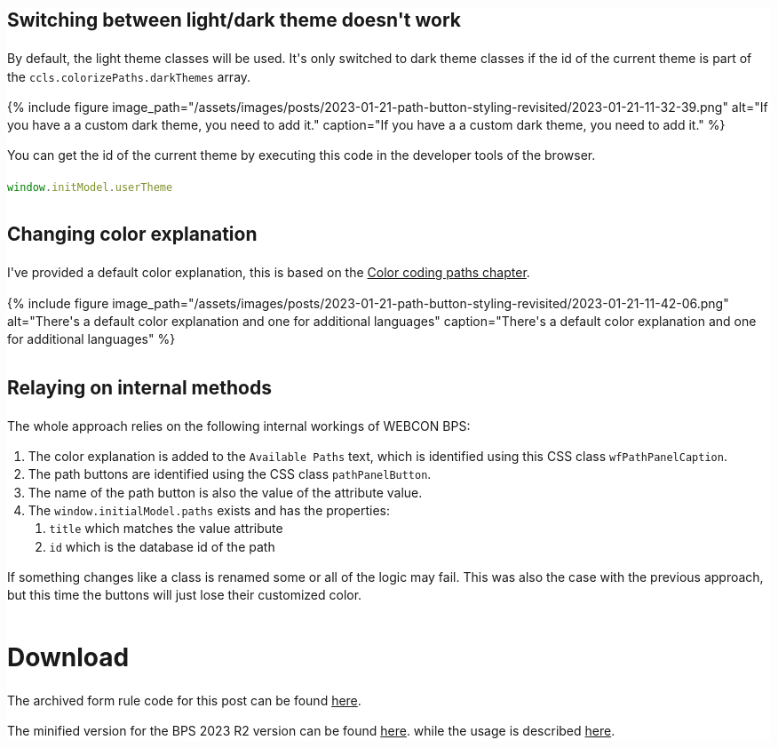 ## Switching between light/dark theme doesn't work
By default, the light theme classes will be used. It's only switched to dark theme classes if the id of the current theme is part of the `ccls.colorizePaths.darkThemes` array.

{% include figure image_path="/assets/images/posts/2023-01-21-path-button-styling-revisited/2023-01-21-11-32-39.png" alt="If you have a a custom dark theme, you need to add it." caption="If you have a a custom dark theme, you need to add it." %}

You can get the id of the current theme by executing this code in the developer tools of the browser.

```JavaScript
window.initModel.userTheme
```

## Changing color explanation
I've provided a default color explanation, this is based on the [Color coding paths chapter](https://daniels-notes.de/posts/2021/path-button-styling#color-coding-paths).
 
{% include figure image_path="/assets/images/posts/2023-01-21-path-button-styling-revisited/2023-01-21-11-42-06.png" alt="There's a default color explanation and one for additional languages" caption="There's a default color explanation and one for additional languages" %}

## Relaying on internal methods
The whole approach relies on the following internal workings of WEBCON BPS:
1. The color explanation is added to the `Available Paths` text, which is identified using this CSS  class `wfPathPanelCaption`.
2. The path buttons are identified using the CSS class `pathPanelButton`.
3. The name of the path button is also the value of the attribute value.
4. The `window.initialModel.paths` exists and has the properties:
   1. `title` which matches the value attribute
   2. `id` which is the database id of the path

If something changes like a class is renamed some or all of the logic may fail. This was also the case with the previous approach, but this time the buttons will just lose their customized color. 



# Download
The archived form rule code for this post can be found [here](https://github.com/Daniel-Krueger/webcon_snippets/tree/Before_2023_R2/colorizePaths).

The minified version for the BPS 2023 R2 version can be found [here](https://github.com/Daniel-Krueger/webcon_snippets/tree/main/colorizePaths).
while the usage is described [here](/posts/2023/ux-form-rules-revised).

